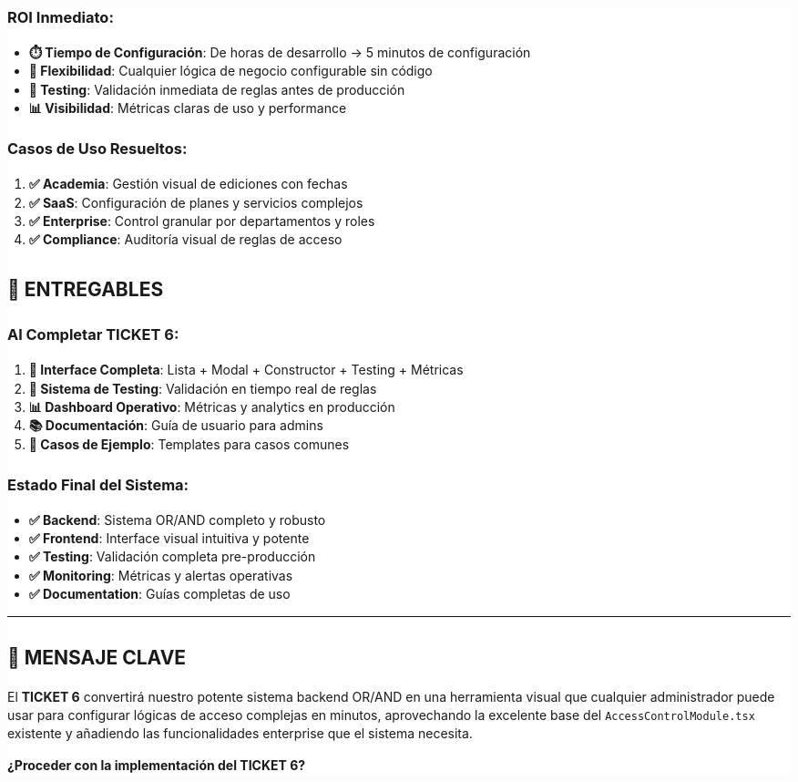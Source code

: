 ### **ROI Inmediato:**
- **⏱️ Tiempo de Configuración**: De horas de desarrollo → 5 minutos de configuración
- **🔧 Flexibilidad**: Cualquier lógica de negocio configurable sin código
- **🧪 Testing**: Validación inmediata de reglas antes de producción
- **📊 Visibilidad**: Métricas claras de uso y performance

### **Casos de Uso Resueltos:**
1. **✅ Academia**: Gestión visual de ediciones con fechas
2. **✅ SaaS**: Configuración de planes y servicios complejos  
3. **✅ Enterprise**: Control granular por departamentos y roles
4. **✅ Compliance**: Auditoría visual de reglas de acceso

## 🚀 **ENTREGABLES**

### **Al Completar TICKET 6:**
1. **📱 Interface Completa**: Lista + Modal + Constructor + Testing + Métricas
2. **🧪 Sistema de Testing**: Validación en tiempo real de reglas
3. **📊 Dashboard Operativo**: Métricas y analytics en producción
4. **📚 Documentación**: Guía de usuario para admins
5. **🔧 Casos de Ejemplo**: Templates para casos comunes

### **Estado Final del Sistema:**
- **✅ Backend**: Sistema OR/AND completo y robusto
- **✅ Frontend**: Interface visual intuitiva y potente
- **✅ Testing**: Validación completa pre-producción
- **✅ Monitoring**: Métricas y alertas operativas
- **✅ Documentation**: Guías completas de uso

---

## 🎯 **MENSAJE CLAVE**

El **TICKET 6** convertirá nuestro potente sistema backend OR/AND en una herramienta visual que cualquier administrador puede usar para configurar lógicas de acceso complejas en minutos, aprovechando la excelente base del `AccessControlModule.tsx` existente y añadiendo las funcionalidades enterprise que el sistema necesita.

**¿Proceder con la implementación del TICKET 6?**
